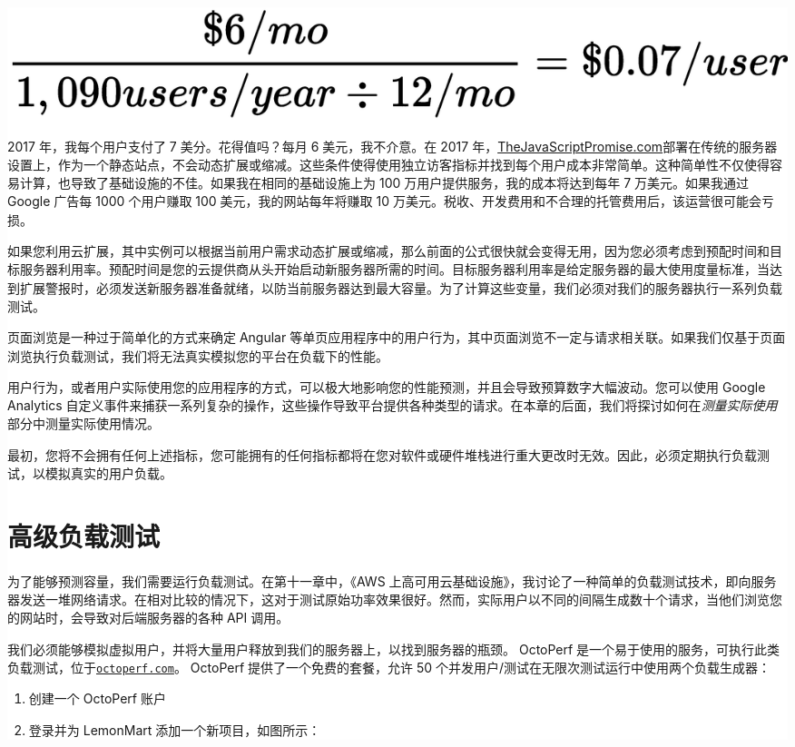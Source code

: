![](img/4d389358-99b2-4e63-a610-c31d6bf4b788.png)

2017 年，我每个用户支付了 7 美分。花得值吗？每月 6 美元，我不介意。在 2017 年，[TheJavaScriptPromise.com](http://thejavascriptpromise.com/)部署在传统的服务器设置上，作为一个静态站点，不会动态扩展或缩减。这些条件使得使用独立访客指标并找到每个用户成本非常简单。这种简单性不仅使得容易计算，也导致了基础设施的不佳。如果我在相同的基础设施上为 100 万用户提供服务，我的成本将达到每年 7 万美元。如果我通过 Google 广告每 1000 个用户赚取 100 美元，我的网站每年将赚取 10 万美元。税收、开发费用和不合理的托管费用后，该运营很可能会亏损。

如果您利用云扩展，其中实例可以根据当前用户需求动态扩展或缩减，那么前面的公式很快就会变得无用，因为您必须考虑到预配时间和目标服务器利用率。预配时间是您的云提供商从头开始启动新服务器所需的时间。目标服务器利用率是给定服务器的最大使用度量标准，当达到扩展警报时，必须发送新服务器准备就绪，以防当前服务器达到最大容量。为了计算这些变量，我们必须对我们的服务器执行一系列负载测试。

页面浏览是一种过于简单化的方式来确定 Angular 等单页应用程序中的用户行为，其中页面浏览不一定与请求相关联。如果我们仅基于页面浏览执行负载测试，我们将无法真实模拟您的平台在负载下的性能。

用户行为，或者用户实际使用您的应用程序的方式，可以极大地影响您的性能预测，并且会导致预算数字大幅波动。您可以使用 Google Analytics 自定义事件来捕获一系列复杂的操作，这些操作导致平台提供各种类型的请求。在本章的后面，我们将探讨如何在*测量实际使用*部分中测量实际使用情况。

最初，您将不会拥有任何上述指标，您可能拥有的任何指标都将在您对软件或硬件堆栈进行重大更改时无效。因此，必须定期执行负载测试，以模拟真实的用户负载。

# 高级负载测试

为了能够预测容量，我们需要运行负载测试。在第十一章中，《AWS 上高可用云基础设施》，我讨论了一种简单的负载测试技术，即向服务器发送一堆网络请求。在相对比较的情况下，这对于测试原始功率效果很好。然而，实际用户以不同的间隔生成数十个请求，当他们浏览您的网站时，会导致对后端服务器的各种 API 调用。

我们必须能够模拟虚拟用户，并将大量用户释放到我们的服务器上，以找到服务器的瓶颈。 OctoPerf 是一个易于使用的服务，可执行此类负载测试，位于[`octoperf.com`](https://octoperf.com)。 OctoPerf 提供了一个免费的套餐，允许 50 个并发用户/测试在无限次测试运行中使用两个负载生成器：

1.  创建一个 OctoPerf 账户

1.  登录并为 LemonMart 添加一个新项目，如图所示：
